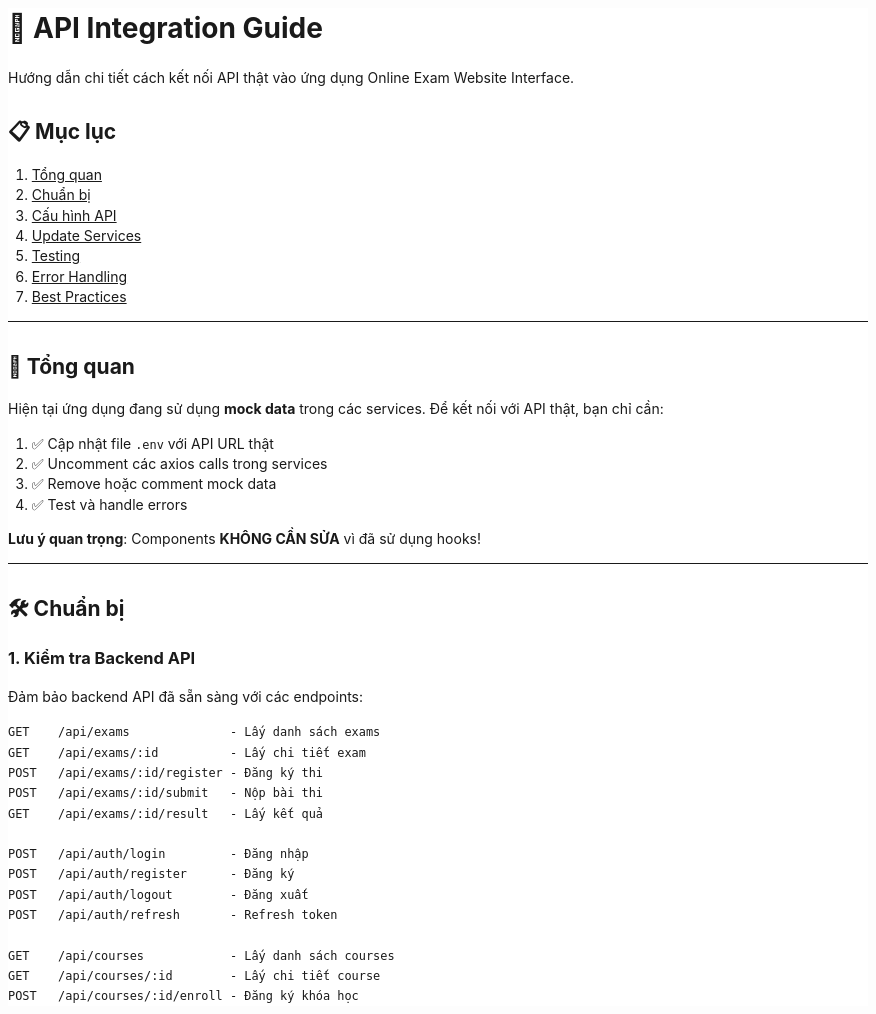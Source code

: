 # 🔌 API Integration Guide

Hướng dẫn chi tiết cách kết nối API thật vào ứng dụng Online Exam Website Interface.

## 📋 Mục lục

1. [Tổng quan](#tổng-quan)
2. [Chuẩn bị](#chuẩn-bị)
3. [Cấu hình API](#cấu-hình-api)
4. [Update Services](#update-services)
5. [Testing](#testing)
6. [Error Handling](#error-handling)
7. [Best Practices](#best-practices)

---

## 🎯 Tổng quan

Hiện tại ứng dụng đang sử dụng **mock data** trong các services. Để kết nối với API thật, bạn chỉ cần:

1. ✅ Cập nhật file `.env` với API URL thật
2. ✅ Uncomment các axios calls trong services
3. ✅ Remove hoặc comment mock data
4. ✅ Test và handle errors

**Lưu ý quan trọng**: Components **KHÔNG CẦN SỬA** vì đã sử dụng hooks!

---

## 🛠️ Chuẩn bị

### 1. Kiểm tra Backend API

Đảm bảo backend API đã sẵn sàng với các endpoints:

```
GET    /api/exams              - Lấy danh sách exams
GET    /api/exams/:id          - Lấy chi tiết exam
POST   /api/exams/:id/register - Đăng ký thi
POST   /api/exams/:id/submit   - Nộp bài thi
GET    /api/exams/:id/result   - Lấy kết quả

POST   /api/auth/login         - Đăng nhập
POST   /api/auth/register      - Đăng ký
POST   /api/auth/logout        - Đăng xuất
POST   /api/auth/refresh       - Refresh token

GET    /api/courses            - Lấy danh sách courses
GET    /api/courses/:id        - Lấy chi tiết course
POST   /api/courses/:id/enroll - Đăng ký khóa học
```
